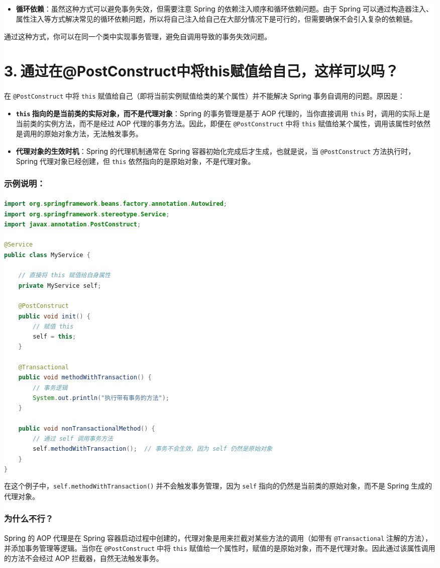 - **循环依赖**：虽然这种方式可以避免事务失效，但需要注意 Spring 的依赖注入顺序和循环依赖问题。由于 Spring 可以通过构造器注入、属性注入等方式解决常见的循环依赖问题，所以将自己注入给自己在大部分情况下是可行的，但需要确保不会引入复杂的依赖链。

通过这种方式，你可以在同一个类中实现事务管理，避免自调用导致的事务失效问题。

# 3. 通过在@PostConstruct中将this赋值给自己，这样可以吗？
在 `@PostConstruct` 中将 `this` 赋值给自己（即将当前实例赋值给类的某个属性）并不能解决 Spring 事务自调用的问题。原因是：

- **`this` 指向的是当前类的实际对象，而不是代理对象**：Spring 的事务管理是基于 AOP 代理的，当你直接调用 `this` 时，调用的实际上是当前类的实例方法，而不是经过 AOP 代理的事务方法。因此，即便在 `@PostConstruct` 中将 `this` 赋值给某个属性，调用该属性时依然是调用的原始对象方法，无法触发事务。

- **代理对象的生效时机**：Spring 的代理机制通常在 Spring 容器初始化完成后才生成，也就是说，当 `@PostConstruct` 方法执行时，Spring 代理对象已经创建，但 `this` 依然指向的是原始对象，不是代理对象。

### 示例说明：

```java
import org.springframework.beans.factory.annotation.Autowired;
import org.springframework.stereotype.Service;
import javax.annotation.PostConstruct;

@Service
public class MyService {

    // 直接将 this 赋值给自身属性
    private MyService self;

    @PostConstruct
    public void init() {
        // 赋值 this
        self = this;
    }

    @Transactional
    public void methodWithTransaction() {
        // 事务逻辑
        System.out.println("执行带有事务的方法");
    }

    public void nonTransactionalMethod() {
        // 通过 self 调用事务方法
        self.methodWithTransaction();  // 事务不会生效，因为 self 仍然是原始对象
    }
}
```

在这个例子中，`self.methodWithTransaction()` 并不会触发事务管理，因为 `self` 指向的仍然是当前类的原始对象，而不是 Spring 生成的代理对象。

### 为什么不行？

Spring 的 AOP 代理是在 Spring 容器启动过程中创建的，代理对象是用来拦截对某些方法的调用（如带有 `@Transactional` 注解的方法），并添加事务管理等逻辑。当你在 `@PostConstruct` 中将 `this` 赋值给一个属性时，赋值的是原始对象，而不是代理对象。因此通过该属性调用的方法不会经过 AOP 拦截器，自然无法触发事务。
